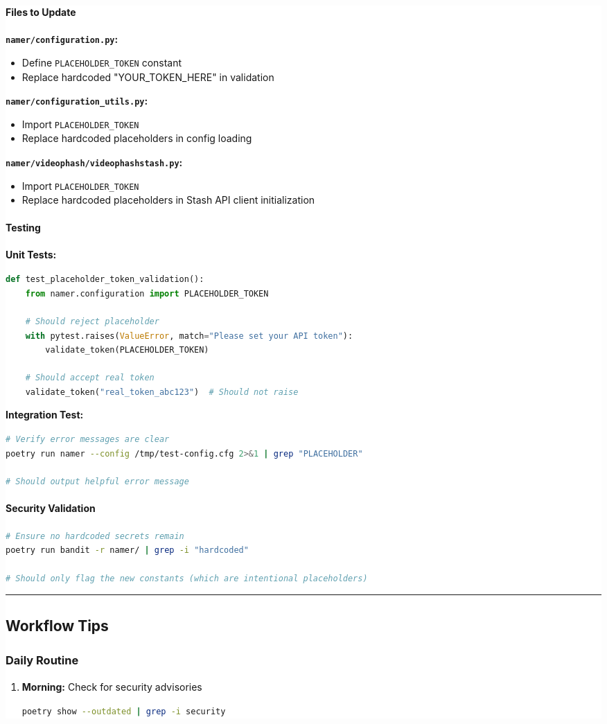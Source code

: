 #### Files to Update

**`namer/configuration.py`:**
- Define `PLACEHOLDER_TOKEN` constant
- Replace hardcoded "YOUR_TOKEN_HERE" in validation

**`namer/configuration_utils.py`:**
- Import `PLACEHOLDER_TOKEN`
- Replace hardcoded placeholders in config loading

**`namer/videophash/videophashstash.py`:**
- Import `PLACEHOLDER_TOKEN`
- Replace hardcoded placeholders in Stash API client initialization

#### Testing

**Unit Tests:**
```python
def test_placeholder_token_validation():
    from namer.configuration import PLACEHOLDER_TOKEN
    
    # Should reject placeholder
    with pytest.raises(ValueError, match="Please set your API token"):
        validate_token(PLACEHOLDER_TOKEN)
    
    # Should accept real token
    validate_token("real_token_abc123")  # Should not raise
```

**Integration Test:**
```bash
# Verify error messages are clear
poetry run namer --config /tmp/test-config.cfg 2>&1 | grep "PLACEHOLDER"

# Should output helpful error message
```

#### Security Validation

```bash
# Ensure no hardcoded secrets remain
poetry run bandit -r namer/ | grep -i "hardcoded"

# Should only flag the new constants (which are intentional placeholders)
```

---

## Workflow Tips

### Daily Routine

1. **Morning:** Check for security advisories
   ```bash
   poetry show --outdated | grep -i security
   ```
